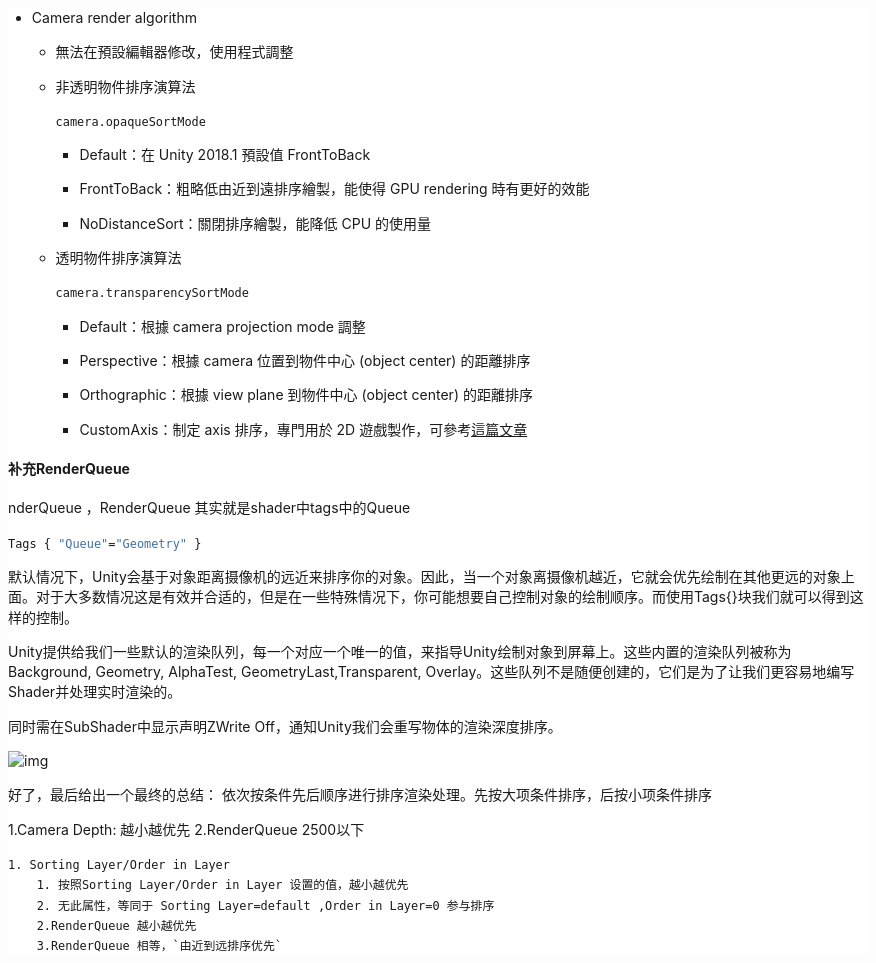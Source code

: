 -   Camera render algorithm

    -   無法在預設編輯器修改，使用程式調整

    -   非透明物件排序演算法

        ```
        camera.opaqueSortMode
        ```

        -   Default：在 Unity 2018.1 預設值 FrontToBack

        -   FrontToBack：粗略低由近到遠排序繪製，能使得 GPU rendering 時有更好的效能

        -   NoDistanceSort：關閉排序繪製，能降低 CPU 的使用量

    -   透明物件排序演算法

        ```
        camera.transparencySortMode
        ```

        -   Default：根據 camera projection mode 調整

        -   Perspective：根據 camera 位置到物件中心 (object center) 的距離排序

        -   Orthographic：根據 view plane 到物件中心 (object center) 的距離排序

        -   CustomAxis：制定 axis 排序，專門用於 2D 遊戲製作，可參考[這篇文章](https://qiita.com/RyotaMurohoshi/items/3f0de2689af72f9b46f9)

#### 补充RenderQueue

nderQueue ，RenderQueue 其实就是shader中tags中的Queue

```bash
Tags { "Queue"="Geometry" }
```

默认情况下，Unity会基于对象距离摄像机的远近来排序你的对象。因此，当一个对象离摄像机越近，它就会优先绘制在其他更远的对象上面。对于大多数情况这是有效并合适的，但是在一些特殊情况下，你可能想要自己控制对象的绘制顺序。而使用Tags{}块我们就可以得到这样的控制。

Unity提供给我们一些默认的渲染队列，每一个对应一个唯一的值，来指导Unity绘制对象到屏幕上。这些内置的渲染队列被称为Background, Geometry, AlphaTest, GeometryLast,Transparent, Overlay。这些队列不是随便创建的，它们是为了让我们更容易地编写Shader并处理实时渲染的。

同时需在SubShader中显示声明ZWrite Off，通知Unity我们会重写物体的渲染深度排序。

![img](https:////upload-images.jianshu.io/upload_images/15536448-9a2deda21e4f661e.png?imageMogr2/auto-orient/strip|imageView2/2/w/744/format/webp)

好了，最后给出一个最终的总结：
依次按条件先后顺序进行排序渲染处理。先按大项条件排序，后按小项条件排序

1.Camera Depth: 越小越优先
2.RenderQueue 2500以下

```
1. Sorting Layer/Order in Layer
    1. 按照Sorting Layer/Order in Layer 设置的值，越小越优先
    2. 无此属性，等同于 Sorting Layer=default ,Order in Layer=0 参与排序
    2.RenderQueue 越小越优先
    3.RenderQueue 相等，`由近到远排序优先`
```
